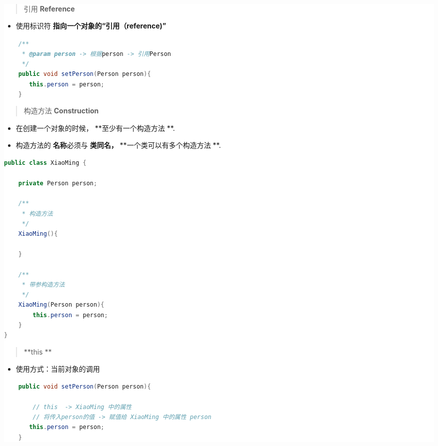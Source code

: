 ```java
```



> 引用 **Reference**

- 使用标识符 **指向一个对象的“引用（reference)”**

```java
    /**
     * @param person -> 根据person -> 引用Person
     */
    public void setPerson(Person person){
       this.person = person;
    }
```



> 构造方法 **Construction**

- 在创建一个对象的时候， **至少有一个构造方法 **.


- 构造方法的 **名称**必须与 **类同名，** **一个类可以有多个构造方法 **.

```java
public class XiaoMing {
    
    private Person person;

    /**
     * 构造方法
     */
    XiaoMing(){
        
    }

    /**
     * 带参构造方法
     */
    XiaoMing(Person person){
        this.person = person;
    }
}    
```



> **this **

- 使用方式：当前对象的调用
```java
    public void setPerson(Person person){
        
        // this  -> XiaoMing 中的属性 
        // 将传入person的值 -> 赋值给 XiaoMing 中的属性 person
       this.person = person;
    }
```
